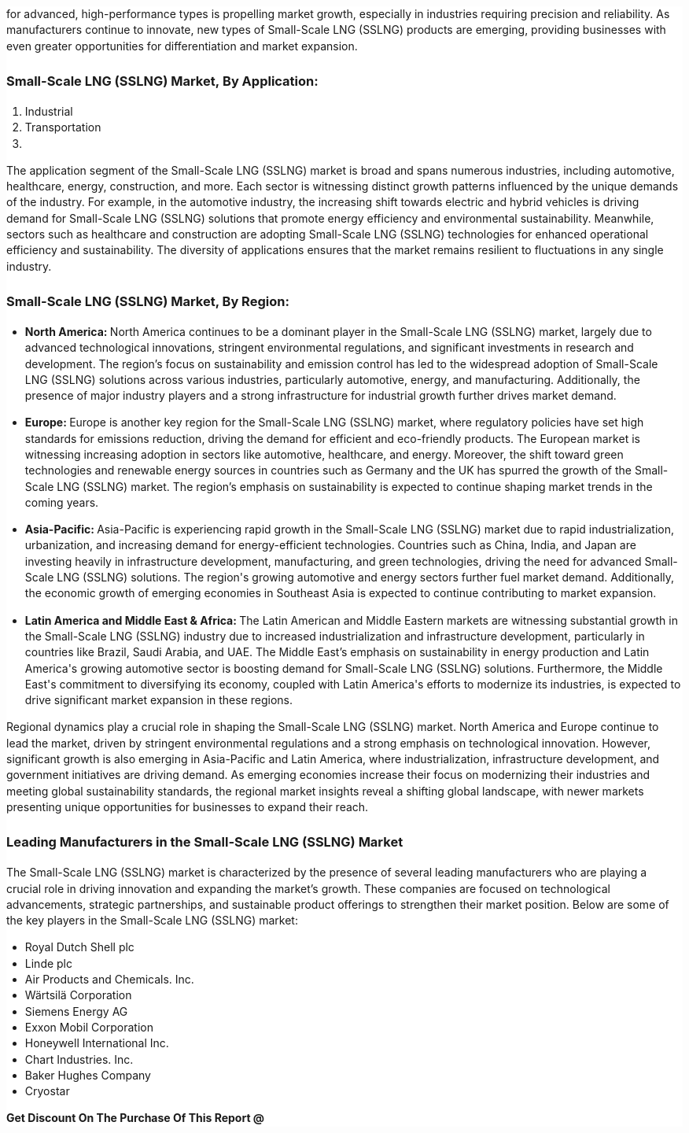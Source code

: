 for advanced, high-performance types is propelling market growth, especially in industries requiring precision and reliability. As manufacturers continue to innovate, new types of Small-Scale LNG (SSLNG) products are emerging, providing businesses with even greater opportunities for differentiation and market expansion.</p><h3>Small-Scale LNG (SSLNG) Market,&nbsp;By Application:</h3><ol><li>Industrial<li> Transportation<li></li></ol><p>The application segment of the Small-Scale LNG (SSLNG) market is broad and spans numerous industries, including automotive, healthcare, energy, construction, and more. Each sector is witnessing distinct growth patterns influenced by the unique demands of the industry. For example, in the automotive industry, the increasing shift towards electric and hybrid vehicles is driving demand for Small-Scale LNG (SSLNG) solutions that promote energy efficiency and environmental sustainability. Meanwhile, sectors such as healthcare and construction are adopting Small-Scale LNG (SSLNG) technologies for enhanced operational efficiency and sustainability. The diversity of applications ensures that the market remains resilient to fluctuations in any single industry.</p><h3>Small-Scale LNG (SSLNG) Market, By Region:</h3><ul><li><p><strong>North America:&nbsp;</strong>North America continues to be a dominant player in the Small-Scale LNG (SSLNG) market, largely due to advanced technological innovations, stringent environmental regulations, and significant investments in research and development. The region&rsquo;s focus on sustainability and emission control has led to the widespread adoption of Small-Scale LNG (SSLNG) solutions across various industries, particularly automotive, energy, and manufacturing. Additionally, the presence of major industry players and a strong infrastructure for industrial growth further drives market demand.</p></li><li><p><strong><strong>Europe:&nbsp;</strong></strong>Europe is another key region for the Small-Scale LNG (SSLNG) market, where regulatory policies have set high standards for emissions reduction, driving the demand for efficient and eco-friendly products. The European market is witnessing increasing adoption in sectors like automotive, healthcare, and energy. Moreover, the shift toward green technologies and renewable energy sources in countries such as Germany and the UK has spurred the growth of the Small-Scale LNG (SSLNG) market. The region&rsquo;s emphasis on sustainability is expected to continue shaping market trends in the coming years.</p></li><li><p><strong><strong>Asia-Pacific:&nbsp;</strong></strong>Asia-Pacific is experiencing rapid growth in the Small-Scale LNG (SSLNG) market due to rapid industrialization, urbanization, and increasing demand for energy-efficient technologies. Countries such as China, India, and Japan are investing heavily in infrastructure development, manufacturing, and green technologies, driving the need for advanced Small-Scale LNG (SSLNG) solutions. The region's growing automotive and energy sectors further fuel market demand. Additionally, the economic growth of emerging economies in Southeast Asia is expected to continue contributing to market expansion.</p></li><li><p><strong><strong>Latin America and Middle East &amp; Africa:&nbsp;</strong></strong>The Latin American and Middle Eastern markets are witnessing substantial growth in the Small-Scale LNG (SSLNG) industry due to increased industrialization and infrastructure development, particularly in countries like Brazil, Saudi Arabia, and UAE. The Middle East&rsquo;s emphasis on sustainability in energy production and Latin America's growing automotive sector is boosting demand for Small-Scale LNG (SSLNG) solutions. Furthermore, the Middle East's commitment to diversifying its economy, coupled with Latin America's efforts to modernize its industries, is expected to drive significant market expansion in these regions.</p></li></ul><p>Regional dynamics play a crucial role in shaping the Small-Scale LNG (SSLNG) market. North America and Europe continue to lead the market, driven by stringent environmental regulations and a strong emphasis on technological innovation. However, significant growth is also emerging in Asia-Pacific and Latin America, where industrialization, infrastructure development, and government initiatives are driving demand. As emerging economies increase their focus on modernizing their industries and meeting global sustainability standards, the regional market insights reveal a shifting global landscape, with newer markets presenting unique opportunities for businesses to expand their reach.</p><h3><strong>Leading Manufacturers in the Small-Scale LNG (SSLNG) Market</strong></h3><p>The Small-Scale LNG (SSLNG) market is characterized by the presence of several leading manufacturers who are playing a crucial role in driving innovation and expanding the market&rsquo;s growth. These companies are focused on technological advancements, strategic partnerships, and sustainable product offerings to strengthen their market position. Below are some of the key players in the Small-Scale LNG (SSLNG) market:</p></div><div class="article-main__content" data-test-id="publishing-text-block"><ul><li><span class="">Royal Dutch Shell plc<li> Linde plc<li> Air Products and Chemicals. Inc.<li> Wärtsilä Corporation<li> Siemens Energy AG<li> Exxon Mobil Corporation<li> Honeywell International Inc.<li> Chart Industries. Inc.<li> Baker Hughes Company<li> Cryostar</span></li></ul></div><div class="article-main__content" data-test-id="publishing-text-block"><p><span class="font-[700]"><strong>Get Discount On The Purchase Of This Report @</strong>